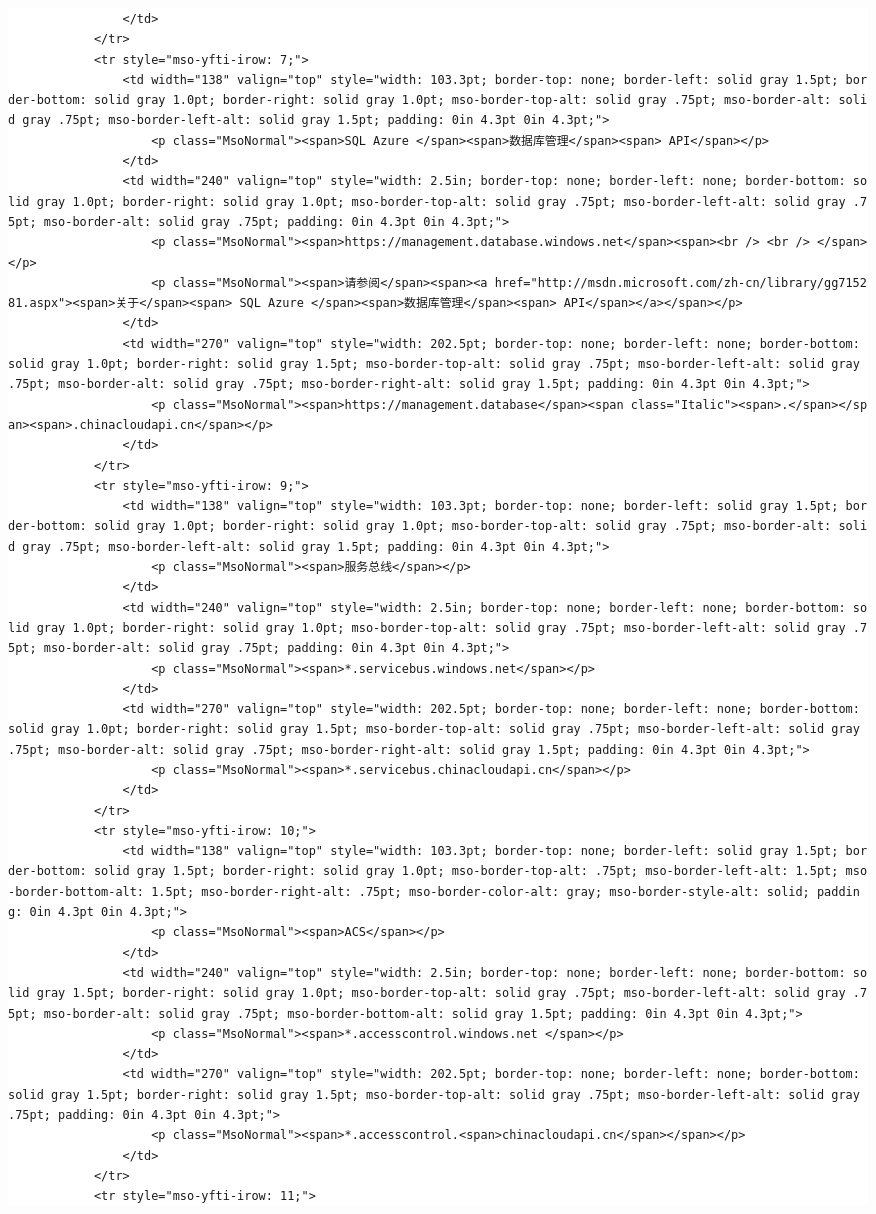                     </td>
                </tr>
                <tr style="mso-yfti-irow: 7;">
                    <td width="138" valign="top" style="width: 103.3pt; border-top: none; border-left: solid gray 1.5pt; border-bottom: solid gray 1.0pt; border-right: solid gray 1.0pt; mso-border-top-alt: solid gray .75pt; mso-border-alt: solid gray .75pt; mso-border-left-alt: solid gray 1.5pt; padding: 0in 4.3pt 0in 4.3pt;">
                        <p class="MsoNormal"><span>SQL Azure </span><span>数据库管理</span><span> API</span></p>
                    </td>
                    <td width="240" valign="top" style="width: 2.5in; border-top: none; border-left: none; border-bottom: solid gray 1.0pt; border-right: solid gray 1.0pt; mso-border-top-alt: solid gray .75pt; mso-border-left-alt: solid gray .75pt; mso-border-alt: solid gray .75pt; padding: 0in 4.3pt 0in 4.3pt;">
                        <p class="MsoNormal"><span>https://management.database.windows.net</span><span><br /> <br /> </span></p>
                        <p class="MsoNormal"><span>请参阅</span><span><a href="http://msdn.microsoft.com/zh-cn/library/gg715281.aspx"><span>关于</span><span> SQL Azure </span><span>数据库管理</span><span> API</span></a></span></p>
                    </td>
                    <td width="270" valign="top" style="width: 202.5pt; border-top: none; border-left: none; border-bottom: solid gray 1.0pt; border-right: solid gray 1.5pt; mso-border-top-alt: solid gray .75pt; mso-border-left-alt: solid gray .75pt; mso-border-alt: solid gray .75pt; mso-border-right-alt: solid gray 1.5pt; padding: 0in 4.3pt 0in 4.3pt;">
                        <p class="MsoNormal"><span>https://management.database</span><span class="Italic"><span>.</span></span><span>.chinacloudapi.cn</span></p>
                    </td>
                </tr>
                <tr style="mso-yfti-irow: 9;">
                    <td width="138" valign="top" style="width: 103.3pt; border-top: none; border-left: solid gray 1.5pt; border-bottom: solid gray 1.0pt; border-right: solid gray 1.0pt; mso-border-top-alt: solid gray .75pt; mso-border-alt: solid gray .75pt; mso-border-left-alt: solid gray 1.5pt; padding: 0in 4.3pt 0in 4.3pt;">
                        <p class="MsoNormal"><span>服务总线</span></p>
                    </td>
                    <td width="240" valign="top" style="width: 2.5in; border-top: none; border-left: none; border-bottom: solid gray 1.0pt; border-right: solid gray 1.0pt; mso-border-top-alt: solid gray .75pt; mso-border-left-alt: solid gray .75pt; mso-border-alt: solid gray .75pt; padding: 0in 4.3pt 0in 4.3pt;">
                        <p class="MsoNormal"><span>*.servicebus.windows.net</span></p>
                    </td>
                    <td width="270" valign="top" style="width: 202.5pt; border-top: none; border-left: none; border-bottom: solid gray 1.0pt; border-right: solid gray 1.5pt; mso-border-top-alt: solid gray .75pt; mso-border-left-alt: solid gray .75pt; mso-border-alt: solid gray .75pt; mso-border-right-alt: solid gray 1.5pt; padding: 0in 4.3pt 0in 4.3pt;">
                        <p class="MsoNormal"><span>*.servicebus.chinacloudapi.cn</span></p>
                    </td>
                </tr>
                <tr style="mso-yfti-irow: 10;">
                    <td width="138" valign="top" style="width: 103.3pt; border-top: none; border-left: solid gray 1.5pt; border-bottom: solid gray 1.5pt; border-right: solid gray 1.0pt; mso-border-top-alt: .75pt; mso-border-left-alt: 1.5pt; mso-border-bottom-alt: 1.5pt; mso-border-right-alt: .75pt; mso-border-color-alt: gray; mso-border-style-alt: solid; padding: 0in 4.3pt 0in 4.3pt;">
                        <p class="MsoNormal"><span>ACS</span></p>
                    </td>
                    <td width="240" valign="top" style="width: 2.5in; border-top: none; border-left: none; border-bottom: solid gray 1.5pt; border-right: solid gray 1.0pt; mso-border-top-alt: solid gray .75pt; mso-border-left-alt: solid gray .75pt; mso-border-alt: solid gray .75pt; mso-border-bottom-alt: solid gray 1.5pt; padding: 0in 4.3pt 0in 4.3pt;">
                        <p class="MsoNormal"><span>*.accesscontrol.windows.net </span></p>
                    </td>
                    <td width="270" valign="top" style="width: 202.5pt; border-top: none; border-left: none; border-bottom: solid gray 1.5pt; border-right: solid gray 1.5pt; mso-border-top-alt: solid gray .75pt; mso-border-left-alt: solid gray .75pt; padding: 0in 4.3pt 0in 4.3pt;">
                        <p class="MsoNormal"><span>*.accesscontrol.<span>chinacloudapi.cn</span></span></p>
                    </td>
                </tr>
                <tr style="mso-yfti-irow: 11;">